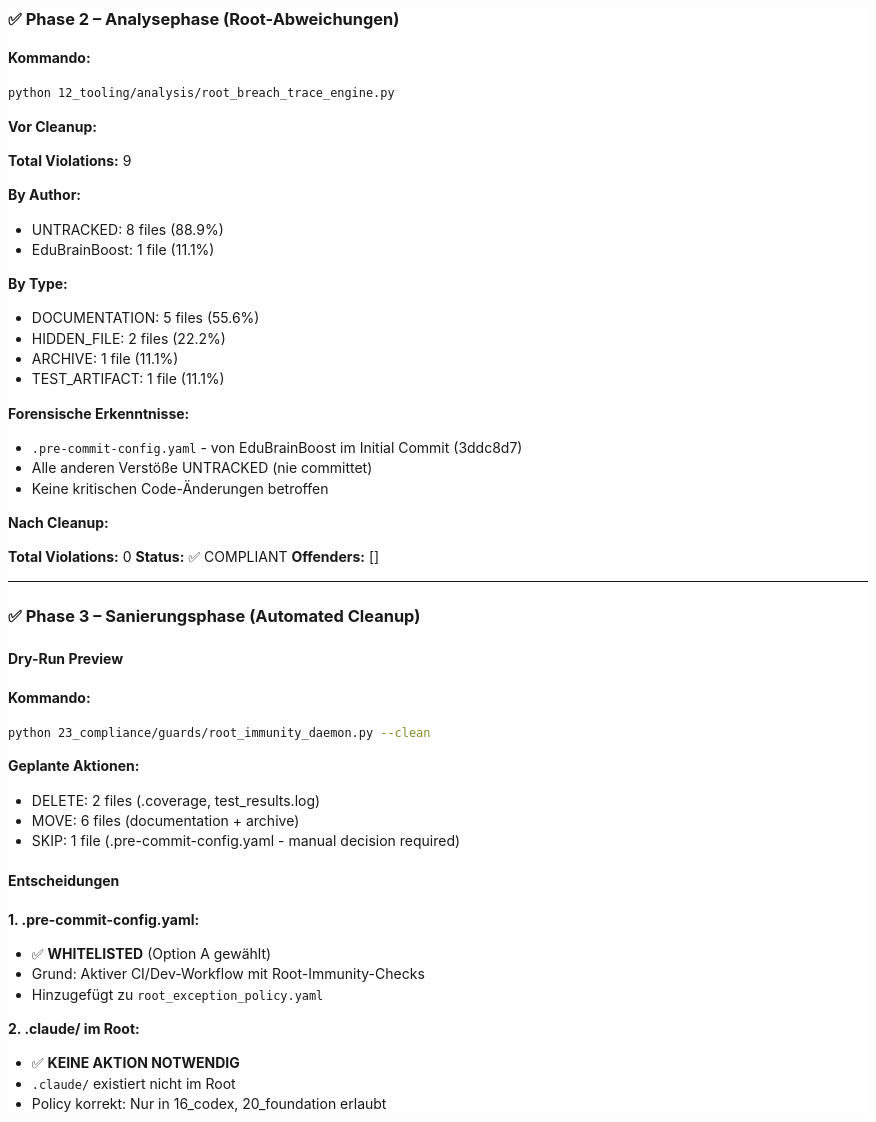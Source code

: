 
### ✅ Phase 2 – Analysephase (Root-Abweichungen)

**Kommando:**
```bash
python 12_tooling/analysis/root_breach_trace_engine.py
```

**Vor Cleanup:**

**Total Violations:** 9

**By Author:**
- UNTRACKED: 8 files (88.9%)
- EduBrainBoost: 1 file (11.1%)

**By Type:**
- DOCUMENTATION: 5 files (55.6%)
- HIDDEN_FILE: 2 files (22.2%)
- ARCHIVE: 1 file (11.1%)
- TEST_ARTIFACT: 1 file (11.1%)

**Forensische Erkenntnisse:**
- `.pre-commit-config.yaml` - von EduBrainBoost im Initial Commit (3ddc8d7)
- Alle anderen Verstöße UNTRACKED (nie committet)
- Keine kritischen Code-Änderungen betroffen

**Nach Cleanup:**

**Total Violations:** 0
**Status:** ✅ COMPLIANT
**Offenders:** []

---

### ✅ Phase 3 – Sanierungsphase (Automated Cleanup)

#### Dry-Run Preview

**Kommando:**
```bash
python 23_compliance/guards/root_immunity_daemon.py --clean
```

**Geplante Aktionen:**
- DELETE: 2 files (.coverage, test_results.log)
- MOVE: 6 files (documentation + archive)
- SKIP: 1 file (.pre-commit-config.yaml - manual decision required)

#### Entscheidungen

**1. .pre-commit-config.yaml:**
- ✅ **WHITELISTED** (Option A gewählt)
- Grund: Aktiver CI/Dev-Workflow mit Root-Immunity-Checks
- Hinzugefügt zu `root_exception_policy.yaml`

**2. .claude/ im Root:**
- ✅ **KEINE AKTION NOTWENDIG**
- `.claude/` existiert nicht im Root
- Policy korrekt: Nur in 16_codex, 20_foundation erlaubt
